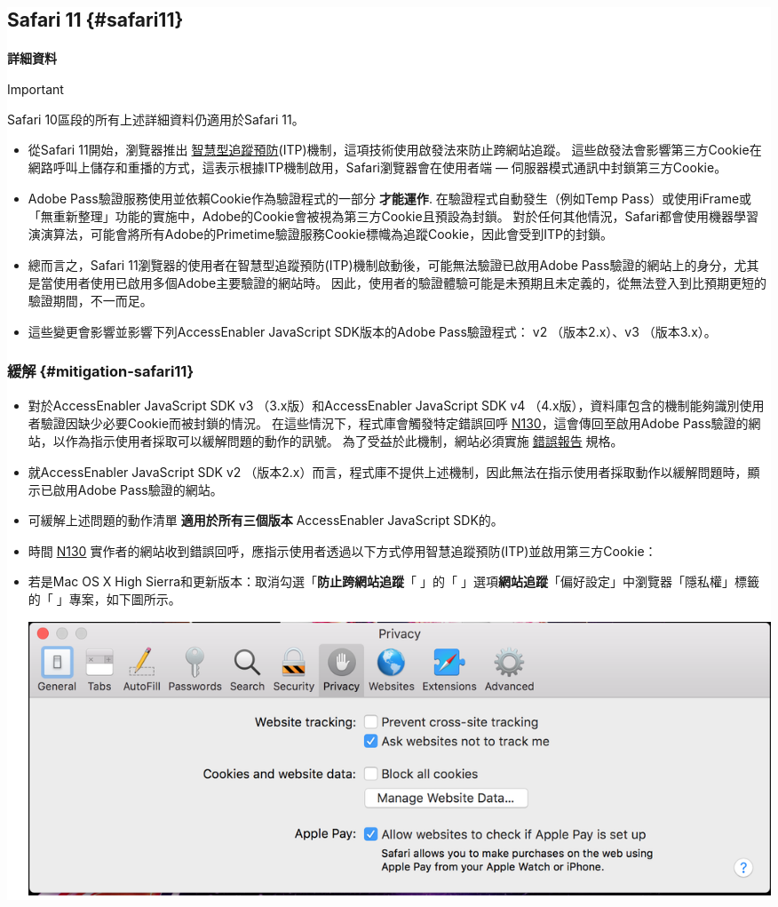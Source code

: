 
## Safari 11 {#safari11}

**詳細資料**

>[!IMPORTANT]
>
>Safari 10區段的所有上述詳細資料仍適用於Safari 11。

* 從Safari 11開始，瀏覽器推出 [智慧型追蹤預防](https://webkit.org/blog/7675/intelligent-tracking-prevention/)(ITP)機制，這項技術使用啟發法來防止跨網站追蹤。 這些啟發法會影響第三方Cookie在網路呼叫上儲存和重播的方式，這表示根據ITP機制啟用，Safari瀏覽器會在使用者端 — 伺服器模式通訊中封鎖第三方Cookie。

* Adobe Pass驗證服務使用並依賴Cookie作為驗證程式的一部分 **才能運作**. 在驗證程式自動發生（例如Temp Pass）或使用iFrame或「無重新整理」功能的實施中，Adobe的Cookie會被視為第三方Cookie且預設為封鎖。 對於任何其他情況，Safari都會使用機器學習演演算法，可能會將所有Adobe的Primetime驗證服務Cookie標幟為追蹤Cookie，因此會受到ITP的封鎖。

* 總而言之，Safari 11瀏覽器的使用者在智慧型追蹤預防(ITP)機制啟動後，可能無法驗證已啟用Adobe Pass驗證的網站上的身分，尤其是當使用者使用已啟用多個Adobe主要驗證的網站時。 因此，使用者的驗證體驗可能是未預期且未定義的，從無法登入到比預期更短的驗證期間，不一而足。

* 這些變更會影響並影響下列AccessEnabler JavaScript SDK版本的Adobe Pass驗證程式： v2 （版本2.x）、v3 （版本3.x）。

### 緩解 {#mitigation-safari11}

* 對於AccessEnabler JavaScript SDK v3 （3.x版）和AccessEnabler JavaScript SDK v4 （4.x版），資料庫包含的機制能夠識別使用者驗證因缺少必要Cookie而被封鎖的情況。 在這些情況下，程式庫會觸發特定錯誤回呼 [N130](/help/authentication/error-reporting.md#advanced-error-codes-reference)，這會傳回至啟用Adobe Pass驗證的網站，以作為指示使用者採取可以緩解問題的動作的訊號。 為了受益於此機制，網站必須實施 [錯誤報告](/help/authentication/error-reporting.md) 規格。

* 就AccessEnabler JavaScript SDK v2 （版本2.x）而言，程式庫不提供上述機制，因此無法在指示使用者採取動作以緩解問題時，顯示已啟用Adobe Pass驗證的網站。

* 可緩解上述問題的動作清單 **適用於所有三個版本** AccessEnabler JavaScript SDK的。

* 時間 [N130](/help/authentication/error-reporting.md#advanced-error-codes-reference) 實作者的網站收到錯誤回呼，應指示使用者透過以下方式停用智慧追蹤預防(ITP)並啟用第三方Cookie：

* 若是Mac OS X High Sierra和更新版本：取消勾選「**防止跨網站追蹤**「 」的「 」選項&#x200B;**網站追蹤**「偏好設定」中瀏覽器「隱私權」標籤的「 」專案，如下圖所示。

  ![](assets/uncheck-prvnt-cr-st-tr-safari11.png)
